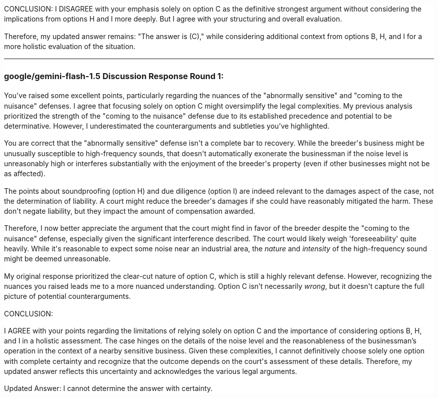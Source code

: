 CONCLUSION:
I DISAGREE with your emphasis solely on option C as the definitive strongest argument without considering the implications from options H and I more deeply. But I agree with your structuring and overall evaluation. 

Therefore, my updated answer remains:
"The answer is (C)," while considering additional context from options B, H, and I for a more holistic evaluation of the situation.


[//]: # (2024-11-24 00:59:31)

---




[//]: # (2024-11-24 00:59:36)
### google/gemini-flash-1.5 Discussion Response Round 1:


[//]: # (2024-11-24 00:59:36)
You've raised some excellent points, particularly regarding the nuances of the "abnormally sensitive" and "coming to the nuisance" defenses.  I agree that focusing solely on option C might oversimplify the legal complexities. My previous analysis prioritized the strength of the "coming to the nuisance" defense due to its established precedence and potential to be determinative.  However, I underestimated the counterarguments and subtleties you’ve highlighted.

You are correct that the "abnormally sensitive" defense isn't a complete bar to recovery.  While the breeder's business might be unusually susceptible to high-frequency sounds, that doesn't automatically exonerate the businessman if the noise level is unreasonably high or interferes substantially with the enjoyment of the breeder's property (even if other businesses might not be as affected).

The points about soundproofing (option H) and due diligence (option I) are indeed relevant to the damages aspect of the case, not the determination of liability.  A court might reduce the breeder's damages if she could have reasonably mitigated the harm.  These don't negate liability, but they impact the amount of compensation awarded.

Therefore, I now better appreciate the argument that the court might find in favor of the breeder despite the "coming to the nuisance" defense, especially given the significant interference described.  The court would likely weigh 'foreseeability' quite heavily.  While it's reasonable to expect some noise near an industrial area, the *nature* and *intensity* of the high-frequency sound might be deemed unreasonable.  

My original response prioritized the clear-cut nature of option C, which is still a highly relevant defense. However, recognizing the nuances you raised leads me to a more nuanced understanding.  Option C isn’t necessarily *wrong*, but it doesn't capture the full picture of potential counterarguments.

CONCLUSION:

I AGREE with your points regarding the limitations of relying solely on option C and the importance of considering options B, H, and I in a holistic assessment. The case hinges on the details of the noise level and the reasonableness of the businessman’s operation in the context of a nearby sensitive business.  Given these complexities,  I cannot definitively choose solely one option with complete certainty and recognize that the outcome depends on the court's assessment of these details. Therefore, my updated answer reflects this uncertainty and acknowledges the various legal arguments.

Updated Answer: I cannot determine the answer with certainty.




[//]: # (2024-11-24 00:59:11)
[//]: # (2024-11-24 00:59:11)
[//]: # (2024-11-24 00:59:11)
[//]: # (2024-11-24 00:59:11)
[//]: # (2024-11-24 00:59:11)
[//]: # (2024-11-24 00:59:11)
[//]: # (2024-11-24 00:59:17)
[//]: # (2024-11-24 00:59:17)
[//]: # (2024-11-24 00:59:17)
[//]: # (2024-11-24 00:59:25)
[//]: # (2024-11-24 00:59:25)
[//]: # (2024-11-24 00:59:25)
[//]: # (2024-11-24 00:59:42)
[//]: # (2024-11-24 00:59:42)
[//]: # (2024-11-24 00:59:42)
[//]: # (2024-11-24 00:59:49)
[//]: # (2024-11-24 00:59:49)
[//]: # (2024-11-24 00:59:49)
[//]: # (2024-11-24 00:59:49)
[//]: # (2024-11-24 00:59:49)
[//]: # (2024-11-24 00:59:49)
[//]: # (2024-11-24 00:59:55)
[//]: # (2024-11-24 00:59:55)
[//]: # (2024-11-24 00:59:55)
[//]: # (2024-11-24 01:00:01)
[//]: # (2024-11-24 01:00:01)
[//]: # (2024-11-24 01:00:01)
[//]: # (2024-11-24 01:00:08)
[//]: # (2024-11-24 01:00:08)
[//]: # (2024-11-24 01:00:08)
[//]: # (2024-11-24 01:00:13)
[//]: # (2024-11-24 01:00:13)
[//]: # (2024-11-24 01:00:13)